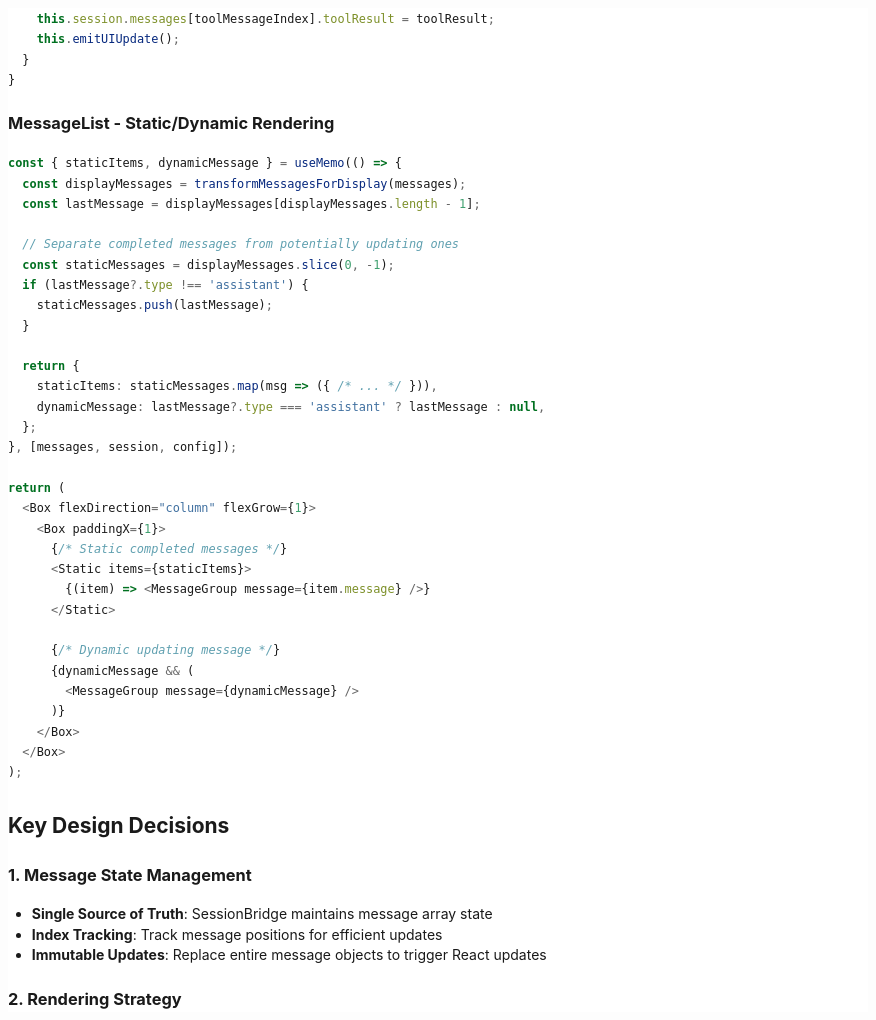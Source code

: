 ```typescript
    this.session.messages[toolMessageIndex].toolResult = toolResult;
    this.emitUIUpdate();
  }
}
```

### MessageList - Static/Dynamic Rendering

```typescript
const { staticItems, dynamicMessage } = useMemo(() => {
  const displayMessages = transformMessagesForDisplay(messages);
  const lastMessage = displayMessages[displayMessages.length - 1];

  // Separate completed messages from potentially updating ones
  const staticMessages = displayMessages.slice(0, -1);
  if (lastMessage?.type !== 'assistant') {
    staticMessages.push(lastMessage);
  }

  return {
    staticItems: staticMessages.map(msg => ({ /* ... */ })),
    dynamicMessage: lastMessage?.type === 'assistant' ? lastMessage : null,
  };
}, [messages, session, config]);

return (
  <Box flexDirection="column" flexGrow={1}>
    <Box paddingX={1}>
      {/* Static completed messages */}
      <Static items={staticItems}>
        {(item) => <MessageGroup message={item.message} />}
      </Static>

      {/* Dynamic updating message */}
      {dynamicMessage && (
        <MessageGroup message={dynamicMessage} />
      )}
    </Box>
  </Box>
);
```

## Key Design Decisions

### 1. Message State Management

- **Single Source of Truth**: SessionBridge maintains message array state
- **Index Tracking**: Track message positions for efficient updates
- **Immutable Updates**: Replace entire message objects to trigger React updates

### 2. Rendering Strategy

